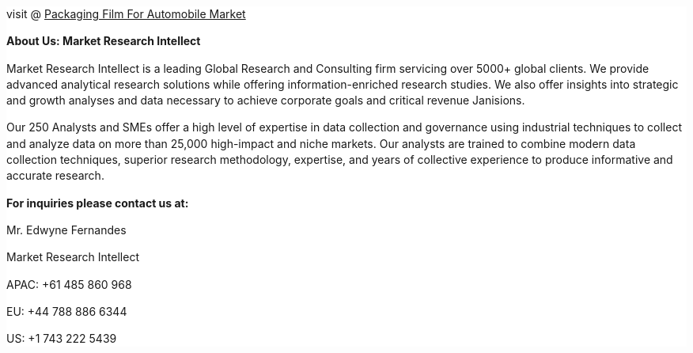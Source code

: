 visit&nbsp;@</strong>&nbsp;</span><span class="font-[700]"><a href="https://www.marketresearchintellect.com/product/global-packaging-film-for-automobile-market/?utm_source=Linkedin&utm_medium=861" target="_blank" data-tracking-control-name="article-ssr-frontend-pulse_little-text-block" data-tracking-will-navigate="" data-test-link="">Packaging Film For Automobile Market</a></span></p><p><strong><span class="font-[700]">About Us: Market Research Intellect</span></strong></p><p><span class="">Market Research Intellect is a leading Global Research and Consulting firm servicing over 5000+ global clients. We provide advanced analytical research solutions while offering information-enriched research studies.&nbsp;</span>We also offer insights into strategic and growth analyses and data necessary to achieve corporate goals and critical revenue Janisions.</p><p><span class="">Our 250 Analysts and SMEs offer a high level of expertise in data collection and governance using industrial techniques to collect and analyze data on more than 25,000 high-impact and niche markets. Our analysts are trained to combine modern data collection techniques, superior research methodology, expertise, and years of collective experience to produce informative and accurate research.</span></p><p><strong>For inquiries please contact us at:</strong></p><p>Mr. Edwyne Fernandes</p><p>Market Research Intellect</p><p>APAC: +61 485 860 968</p><p>EU: +44 788 886 6344</p><p>US: +1 743 222 5439</p>
